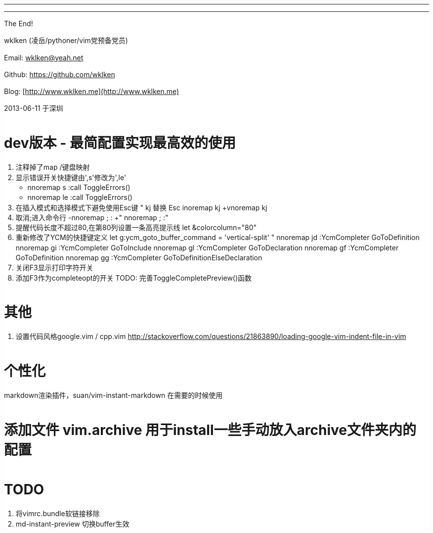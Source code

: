 ------------------------
------------------------

The End!

wklken (凌岳/pythoner/vim党预备党员)

Email: wklken@yeah.net

Github: https://github.com/wklken

Blog: [http://www.wklken.me](http://www.wklken.me)

2013-06-11 于深圳

# dev版本 - 最简配置实现最高效的使用
1. 注释掉了map <space> /键盘映射
2. 显示错误开关快捷键由',s'修改为',le'
   -    nnoremap <Leader>s :call ToggleErrors()<cr>
   +    nnoremap <Leader>le :call ToggleErrors()<cr>
3. 在插入模式和选择模式下避免使用Esc键
   " kj 替换 Esc
    inoremap kj <Esc>
   +vnoremap kj <Esc>
4. 取消;进入命令行
   -nnoremap ; :
   +" nnoremap ; :"
5. 提醒代码长度不超过80,在第80列设置一条高亮提示线
   let &colorcolumn="80"
6. 重新修改了YCM的快捷键定义
   let g:ycm_goto_buffer_command = 'vertical-split'
   " nnoremap <leader>jd :YcmCompleter GoToDefinition<CR>
   nnoremap <leader>gi :YcmCompleter GoToInclude<CR>
   nnoremap <leader>gl :YcmCompleter GoToDeclaration<CR>
   nnoremap <leader>gf :YcmCompleter GoToDefinition<CR>
   nnoremap <leader>gg :YcmCompleter GoToDefinitionElseDeclaration<CR>
7. 关闭F3显示打印字符开关
8. 添加F3作为completeopt的开关
   TODO: 完善ToggleCompletePreview()函数

# 其他
1. 设置代码风格google.vim / cpp.vim
http://stackoverflow.com/questions/21863890/loading-google-vim-indent-file-in-vim

# 个性化
markdown渲染插件，suan/vim-instant-markdown 在需要的时候使用

# 添加文件 vim.archive 用于install一些手动放入archive文件夹内的配置

# TODO
1. 将vimrc.bundle软链接移除
2. md-instant-preview 切换buffer生效
